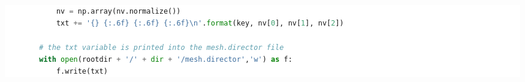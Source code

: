 ```python
            nv = np.array(nv.normalize())
            txt += '{} {:.6f} {:.6f} {:.6f}\n'.format(key, nv[0], nv[1], nv[2])

        # the txt variable is printed into the mesh.director file
        with open(rootdir + '/' + dir + '/mesh.director','w') as f:
            f.write(txt)
```